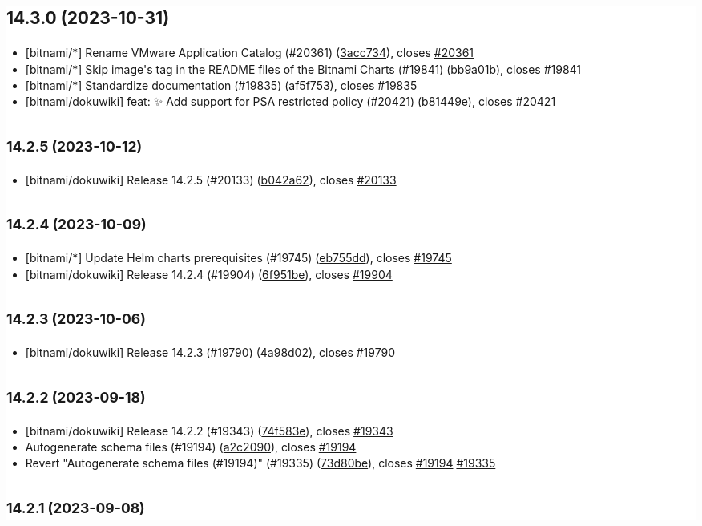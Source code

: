 ## 14.3.0 (2023-10-31)

* [bitnami/*] Rename VMware Application Catalog (#20361) ([3acc734](https://github.com/bitnami/charts/commit/3acc73472beb6fb56c4d99f929061001205bc57e)), closes [#20361](https://github.com/bitnami/charts/issues/20361)
* [bitnami/*] Skip image's tag in the README files of the Bitnami Charts (#19841) ([bb9a01b](https://github.com/bitnami/charts/commit/bb9a01b65911c87e48318db922cc05eb42785e42)), closes [#19841](https://github.com/bitnami/charts/issues/19841)
* [bitnami/*] Standardize documentation (#19835) ([af5f753](https://github.com/bitnami/charts/commit/af5f7530c1bc8c5ded53a6c4f7b8f384ac1804f2)), closes [#19835](https://github.com/bitnami/charts/issues/19835)
* [bitnami/dokuwiki] feat: :sparkles: Add support for PSA restricted policy (#20421) ([b81449e](https://github.com/bitnami/charts/commit/b81449e52db8fc725744f814edbd1e6b53500606)), closes [#20421](https://github.com/bitnami/charts/issues/20421)

## <small>14.2.5 (2023-10-12)</small>

* [bitnami/dokuwiki] Release 14.2.5 (#20133) ([b042a62](https://github.com/bitnami/charts/commit/b042a622891a889004ac39441961aa46370826f8)), closes [#20133](https://github.com/bitnami/charts/issues/20133)

## <small>14.2.4 (2023-10-09)</small>

* [bitnami/*] Update Helm charts prerequisites (#19745) ([eb755dd](https://github.com/bitnami/charts/commit/eb755dd36a4dd3cf6635be8e0598f9a7f4c4a554)), closes [#19745](https://github.com/bitnami/charts/issues/19745)
* [bitnami/dokuwiki] Release 14.2.4 (#19904) ([6f951be](https://github.com/bitnami/charts/commit/6f951beae8a53918b82e4eec7fefb6309d183fcb)), closes [#19904](https://github.com/bitnami/charts/issues/19904)

## <small>14.2.3 (2023-10-06)</small>

* [bitnami/dokuwiki] Release 14.2.3 (#19790) ([4a98d02](https://github.com/bitnami/charts/commit/4a98d028261c677c9c4bb2d62f521a985f674188)), closes [#19790](https://github.com/bitnami/charts/issues/19790)

## <small>14.2.2 (2023-09-18)</small>

* [bitnami/dokuwiki] Release 14.2.2 (#19343) ([74f583e](https://github.com/bitnami/charts/commit/74f583e24c8167a214fc4911058e0d982a28c18d)), closes [#19343](https://github.com/bitnami/charts/issues/19343)
* Autogenerate schema files (#19194) ([a2c2090](https://github.com/bitnami/charts/commit/a2c2090b5ac97f47b745c8028c6452bf99739772)), closes [#19194](https://github.com/bitnami/charts/issues/19194)
* Revert "Autogenerate schema files (#19194)" (#19335) ([73d80be](https://github.com/bitnami/charts/commit/73d80be525c88fb4b8a54451a55acd506e337062)), closes [#19194](https://github.com/bitnami/charts/issues/19194) [#19335](https://github.com/bitnami/charts/issues/19335)

## <small>14.2.1 (2023-09-08)</small>
